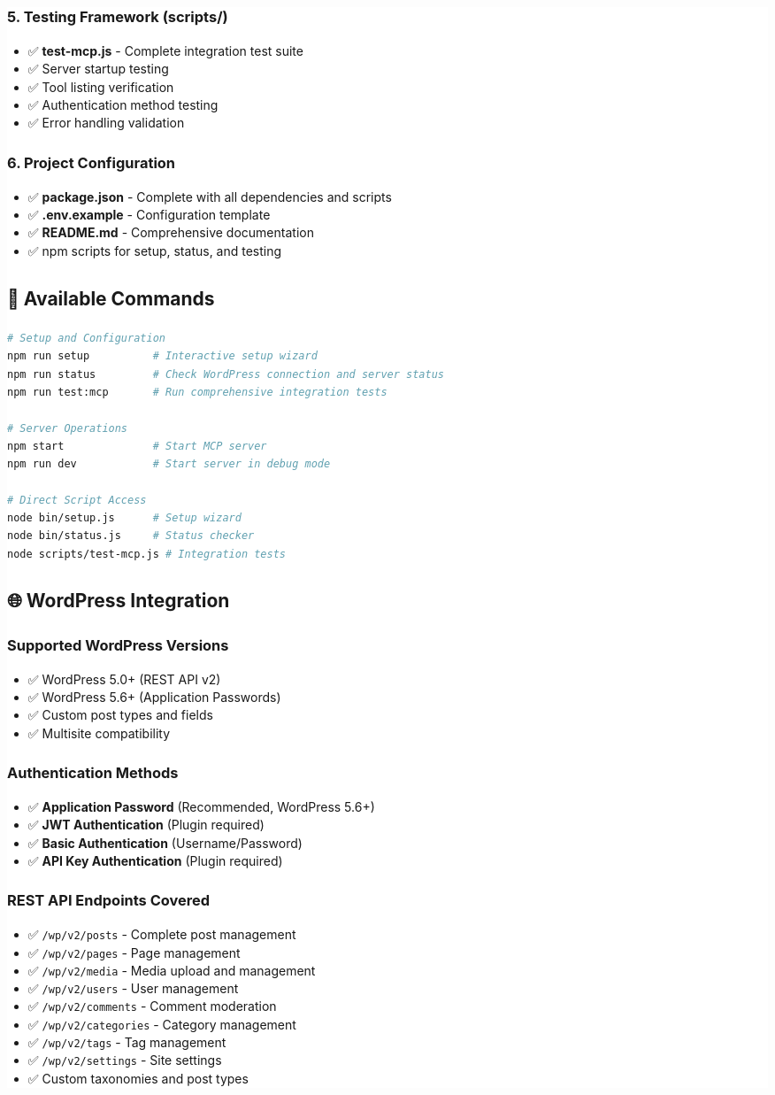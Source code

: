 ### 5. Testing Framework (scripts/)
- ✅ **test-mcp.js** - Complete integration test suite
- ✅ Server startup testing
- ✅ Tool listing verification
- ✅ Authentication method testing
- ✅ Error handling validation

### 6. Project Configuration
- ✅ **package.json** - Complete with all dependencies and scripts
- ✅ **.env.example** - Configuration template
- ✅ **README.md** - Comprehensive documentation
- ✅ npm scripts for setup, status, and testing

## 🔧 Available Commands

```bash
# Setup and Configuration
npm run setup          # Interactive setup wizard
npm run status         # Check WordPress connection and server status
npm run test:mcp       # Run comprehensive integration tests

# Server Operations  
npm start              # Start MCP server
npm run dev            # Start server in debug mode

# Direct Script Access
node bin/setup.js      # Setup wizard
node bin/status.js     # Status checker
node scripts/test-mcp.js # Integration tests
```

## 🌐 WordPress Integration

### Supported WordPress Versions
- ✅ WordPress 5.0+ (REST API v2)
- ✅ WordPress 5.6+ (Application Passwords)
- ✅ Custom post types and fields
- ✅ Multisite compatibility

### Authentication Methods
- ✅ **Application Password** (Recommended, WordPress 5.6+)
- ✅ **JWT Authentication** (Plugin required)
- ✅ **Basic Authentication** (Username/Password)
- ✅ **API Key Authentication** (Plugin required)

### REST API Endpoints Covered
- ✅ `/wp/v2/posts` - Complete post management
- ✅ `/wp/v2/pages` - Page management
- ✅ `/wp/v2/media` - Media upload and management
- ✅ `/wp/v2/users` - User management
- ✅ `/wp/v2/comments` - Comment moderation
- ✅ `/wp/v2/categories` - Category management
- ✅ `/wp/v2/tags` - Tag management
- ✅ `/wp/v2/settings` - Site settings
- ✅ Custom taxonomies and post types
